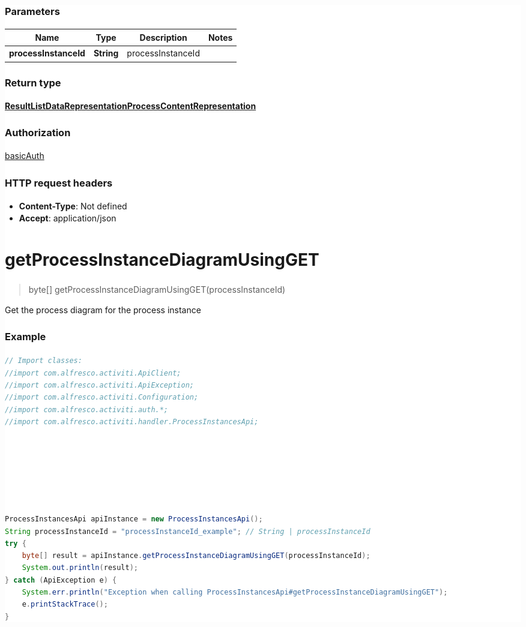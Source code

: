 ### Parameters

Name | Type | Description  | Notes
------------- | ------------- | ------------- | -------------
 **processInstanceId** | **String**| processInstanceId |

### Return type

[**ResultListDataRepresentationProcessContentRepresentation**](ResultListDataRepresentationProcessContentRepresentation.md)

### Authorization

[basicAuth](../README.md#basicAuth)

### HTTP request headers

 - **Content-Type**: Not defined
 - **Accept**: application/json

<a name="getProcessInstanceDiagramUsingGET"></a>
# **getProcessInstanceDiagramUsingGET**
> byte[] getProcessInstanceDiagramUsingGET(processInstanceId)

Get the process diagram for the process instance

### Example
```java
// Import classes:
//import com.alfresco.activiti.ApiClient;
//import com.alfresco.activiti.ApiException;
//import com.alfresco.activiti.Configuration;
//import com.alfresco.activiti.auth.*;
//import com.alfresco.activiti.handler.ProcessInstancesApi;







ProcessInstancesApi apiInstance = new ProcessInstancesApi();
String processInstanceId = "processInstanceId_example"; // String | processInstanceId
try {
    byte[] result = apiInstance.getProcessInstanceDiagramUsingGET(processInstanceId);
    System.out.println(result);
} catch (ApiException e) {
    System.err.println("Exception when calling ProcessInstancesApi#getProcessInstanceDiagramUsingGET");
    e.printStackTrace();
}
```
